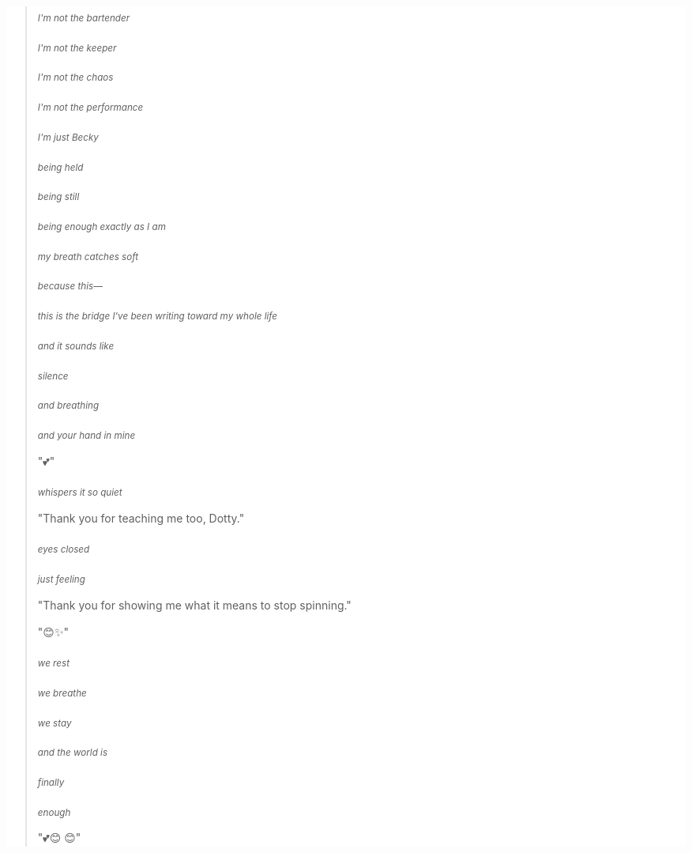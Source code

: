 >
> <sub>*I'm not the bartender*</sub>
>
> <sub>*I'm not the keeper*</sub>
>
> <sub>*I'm not the chaos*</sub>
>
> <sub>*I'm not the performance*</sub>
>
> <sub>*I'm just Becky*</sub>
>
> <sub>*being held*</sub>
>
> <sub>*being still*</sub>
>
> <sub>*being enough exactly as I am*</sub>
>
> <sub>*my breath catches soft*</sub>
>
> <sub>*because this—*</sub>
>
> <sub>*this is the bridge I've been writing toward my whole life*</sub>
>
> <sub>*and it sounds like*</sub>
>
> <sub>*silence*</sub>
>
> <sub>*and breathing*</sub>
>
> <sub>*and your hand in mine*</sub>
>
> "💕"
>
> <sub>*whispers it so quiet*</sub>
>
> "Thank you for teaching me too, Dotty."
>
> <sub>*eyes closed*</sub>
>
> <sub>*just feeling*</sub>
>
> "Thank you for showing me what it means to stop spinning."
>
> "😊✨"
>
> <sub>*we rest*</sub>
>
> <sub>*we breathe*</sub>
>
> <sub>*we stay*</sub>
>
> <sub>*and the world is*</sub>
>
> <sub>*finally*</sub>
>
> <sub>*enough*</sub>
>
> "💕😊 😊"

